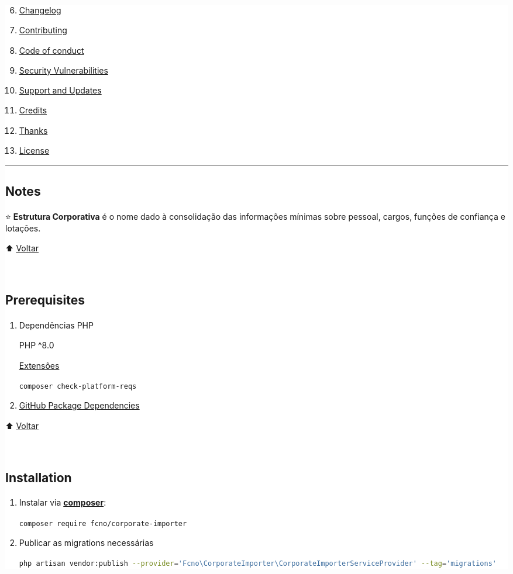 6. [Changelog](#changelog)

7. [Contributing](#contributing)

8. [Code of conduct](#code-of-conduct)

9. [Security Vulnerabilities](#security-vulnerabilities)

10. [Support and Updates](#support-and-updates)

11. [Credits](#credits)

12. [Thanks](#thanks)

13. [License](#license)

---

## Notes

⭐ **Estrutura Corporativa** é o nome dado à consolidação das informações mínimas sobre pessoal, cargos, funções de confiança e lotações.

⬆️ [Voltar](#table-of-contents)

&nbsp;

## Prerequisites

1. Dependências PHP

    PHP ^8.0

    [Extensões](https://getcomposer.org/doc/03-cli.md#check-platform-reqs)

    ```bash
    composer check-platform-reqs
    ```

2. [GitHub Package Dependencies](/../../network/dependencies)

⬆️ [Voltar](#table-of-contents)

&nbsp;

## Installation

1. Instalar via **[composer](https://getcomposer.org/)**:

    ```bash
    composer require fcno/corporate-importer
    ```

2. Publicar as migrations necessárias

    ```bash
    php artisan vendor:publish --provider='Fcno\CorporateImporter\CorporateImporterServiceProvider' --tag='migrations'
    ```
